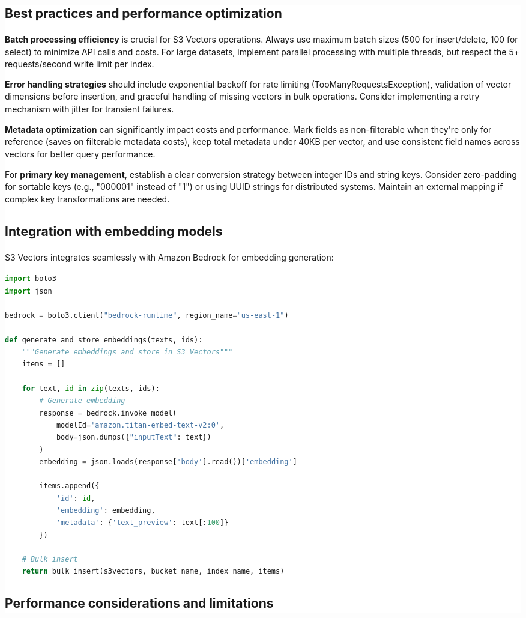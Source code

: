 ## Best practices and performance optimization

**Batch processing efficiency** is crucial for S3 Vectors operations. Always use maximum batch sizes (500 for insert/delete, 100 for select) to minimize API calls and costs. For large datasets, implement parallel processing with multiple threads, but respect the 5+ requests/second write limit per index.

**Error handling strategies** should include exponential backoff for rate limiting (TooManyRequestsException), validation of vector dimensions before insertion, and graceful handling of missing vectors in bulk operations. Consider implementing a retry mechanism with jitter for transient failures.

**Metadata optimization** can significantly impact costs and performance. Mark fields as non-filterable when they're only for reference (saves on filterable metadata costs), keep total metadata under 40KB per vector, and use consistent field names across vectors for better query performance.

For **primary key management**, establish a clear conversion strategy between integer IDs and string keys. Consider zero-padding for sortable keys (e.g., "000001" instead of "1") or using UUID strings for distributed systems. Maintain an external mapping if complex key transformations are needed.

## Integration with embedding models

S3 Vectors integrates seamlessly with Amazon Bedrock for embedding generation:

```python
import boto3
import json

bedrock = boto3.client("bedrock-runtime", region_name="us-east-1")

def generate_and_store_embeddings(texts, ids):
    """Generate embeddings and store in S3 Vectors"""
    items = []
    
    for text, id in zip(texts, ids):
        # Generate embedding
        response = bedrock.invoke_model(
            modelId='amazon.titan-embed-text-v2:0',
            body=json.dumps({"inputText": text})
        )
        embedding = json.loads(response['body'].read())['embedding']
        
        items.append({
            'id': id,
            'embedding': embedding,
            'metadata': {'text_preview': text[:100]}
        })
    
    # Bulk insert
    return bulk_insert(s3vectors, bucket_name, index_name, items)
```

## Performance considerations and limitations
